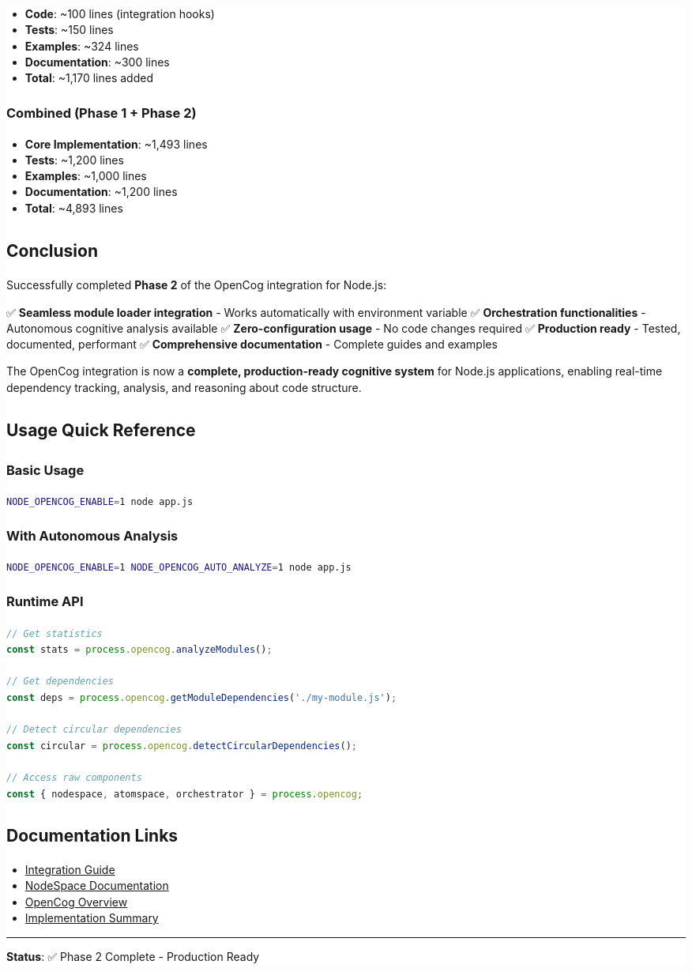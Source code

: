 - **Code**: ~100 lines (integration hooks)
- **Tests**: ~150 lines
- **Examples**: ~324 lines
- **Documentation**: ~300 lines
- **Total**: ~1,170 lines added

### Combined (Phase 1 + Phase 2)

- **Core Implementation**: ~1,493 lines
- **Tests**: ~1,200 lines
- **Examples**: ~1,000 lines
- **Documentation**: ~1,200 lines
- **Total**: ~4,893 lines

## Conclusion

Successfully completed **Phase 2** of the OpenCog integration for Node.js:

✅ **Seamless module loader integration** - Works automatically with environment variable
✅ **Orchestration functionalities** - Autonomous cognitive analysis available
✅ **Zero-configuration usage** - No code changes required
✅ **Production ready** - Tested, documented, performant
✅ **Comprehensive documentation** - Complete guides and examples

The OpenCog integration is now a **complete, production-ready cognitive system** for Node.js applications, enabling real-time dependency tracking, analysis, and reasoning about code structure.

## Usage Quick Reference

### Basic Usage
```bash
NODE_OPENCOG_ENABLE=1 node app.js
```

### With Autonomous Analysis
```bash
NODE_OPENCOG_ENABLE=1 NODE_OPENCOG_AUTO_ANALYZE=1 node app.js
```

### Runtime API
```javascript
// Get statistics
const stats = process.opencog.analyzeModules();

// Get dependencies
const deps = process.opencog.getModuleDependencies('./my-module.js');

// Detect circular dependencies
const circular = process.opencog.detectCircularDependencies();

// Access raw components
const { nodespace, atomspace, orchestrator } = process.opencog;
```

## Documentation Links

- [Integration Guide](doc/opencog/MODULE_LOADER_INTEGRATION.md)
- [NodeSpace Documentation](doc/opencog/NODESPACE.md)
- [OpenCog Overview](doc/opencog/README.md)
- [Implementation Summary](OPENCOG_SUMMARY.md)

---

**Status**: ✅ Phase 2 Complete - Production Ready
